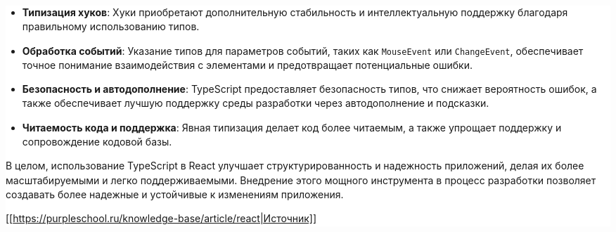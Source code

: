 - **Типизация хуков**: Хуки приобретают дополнительную стабильность и интеллектуальную поддержку благодаря правильному использованию типов.
    
- **Обработка событий**: Указание типов для параметров событий, таких как `MouseEvent` или `ChangeEvent`, обеспечивает точное понимание взаимодействия с элементами и предотвращает потенциальные ошибки.
    
- **Безопасность и автодополнение**: TypeScript предоставляет безопасность типов, что снижает вероятность ошибок, а также обеспечивает лучшую поддержку среды разработки через автодополнение и подсказки.
    
- **Читаемость кода и поддержка**: Явная типизация делает код более читаемым, а также упрощает поддержку и сопровождение кодовой базы.
    

В целом, использование TypeScript в React улучшает структурированность и надежность приложений, делая их более масштабируемыми и легко поддерживаемыми. Внедрение этого мощного инструмента в процесс разработки позволяет создавать более надежные и устойчивые к изменениям приложения.

[[https://purpleschool.ru/knowledge-base/article/react|Источник]]